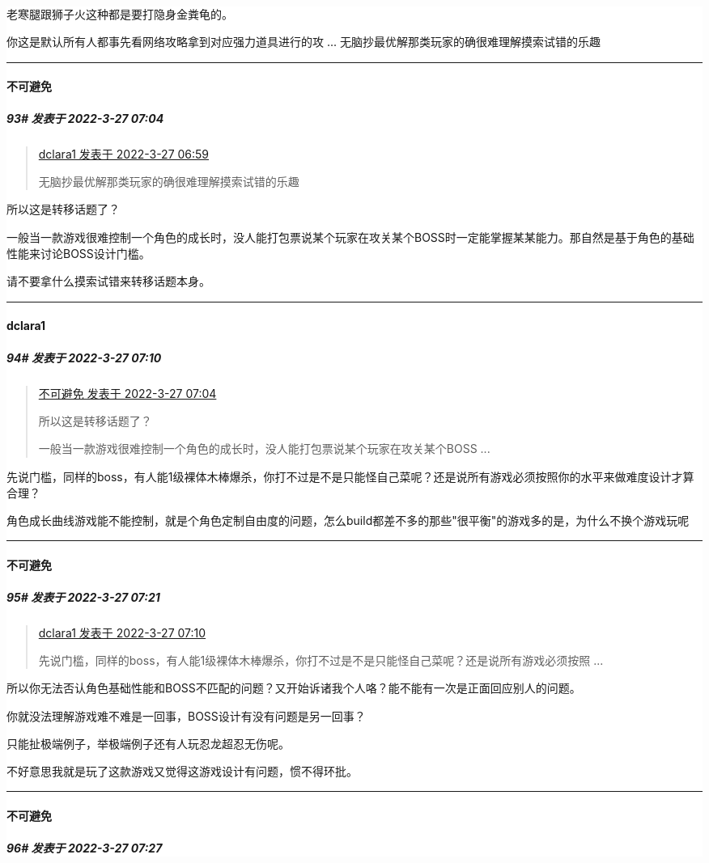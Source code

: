 老寒腿跟狮子火这种都是要打隐身金粪龟的。

你这是默认所有人都事先看网络攻略拿到对应强力道具进行的攻 ...</blockquote>
无脑抄最优解那类玩家的确很难理解摸索试错的乐趣



*****

####  不可避免  
##### 93#       发表于 2022-3-27 07:04

<blockquote><a href="httphttps://bbs.saraba1st.com/2b/forum.php?mod=redirect&amp;goto=findpost&amp;pid=55200942&amp;ptid=2060049" target="_blank">dclara1 发表于 2022-3-27 06:59</a>

无脑抄最优解那类玩家的确很难理解摸索试错的乐趣</blockquote>
所以这是转移话题了？

一般当一款游戏很难控制一个角色的成长时，没人能打包票说某个玩家在攻关某个BOSS时一定能掌握某某能力。那自然是基于角色的基础性能来讨论BOSS设计门槛。

请不要拿什么摸索试错来转移话题本身。

*****

####  dclara1  
##### 94#       发表于 2022-3-27 07:10

<blockquote><a href="httphttps://bbs.saraba1st.com/2b/forum.php?mod=redirect&amp;goto=findpost&amp;pid=55200950&amp;ptid=2060049" target="_blank">不可避免 发表于 2022-3-27 07:04</a>

所以这是转移话题了？

一般当一款游戏很难控制一个角色的成长时，没人能打包票说某个玩家在攻关某个BOSS ...</blockquote>
先说门槛，同样的boss，有人能1级裸体木棒爆杀，你打不过是不是只能怪自己菜呢？还是说所有游戏必须按照你的水平来做难度设计才算合理？

角色成长曲线游戏能不能控制，就是个角色定制自由度的问题，怎么build都差不多的那些"很平衡"的游戏多的是，为什么不换个游戏玩呢

*****

####  不可避免  
##### 95#       发表于 2022-3-27 07:21

<blockquote><a href="httphttps://bbs.saraba1st.com/2b/forum.php?mod=redirect&amp;goto=findpost&amp;pid=55200963&amp;ptid=2060049" target="_blank">dclara1 发表于 2022-3-27 07:10</a>

先说门槛，同样的boss，有人能1级裸体木棒爆杀，你打不过是不是只能怪自己菜呢？还是说所有游戏必须按照 ...</blockquote>
所以你无法否认角色基础性能和BOSS不匹配的问题？又开始诉诸我个人咯？能不能有一次是正面回应别人的问题。

你就没法理解游戏难不难是一回事，BOSS设计有没有问题是另一回事？

只能扯极端例子，举极端例子还有人玩忍龙超忍无伤呢。

不好意思我就是玩了这款游戏又觉得这游戏设计有问题，惯不得环批。



*****

####  不可避免  
##### 96#       发表于 2022-3-27 07:27
